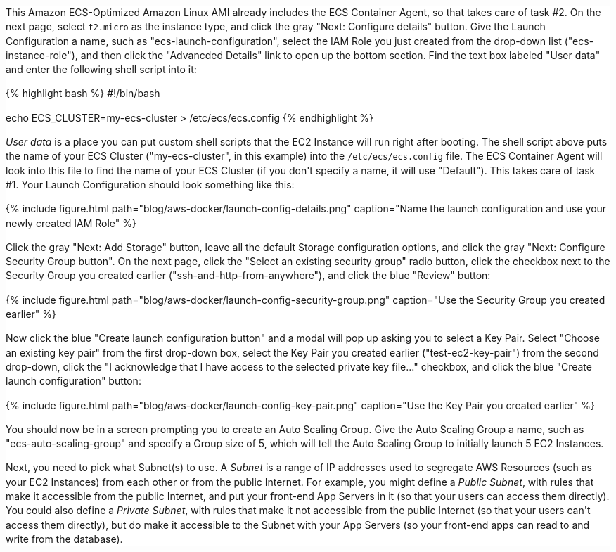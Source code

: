 This Amazon ECS-Optimized Amazon Linux AMI already includes the ECS Container
Agent, so that takes care of task #2. On the next page, select `t2.micro` as
the instance type, and click the gray "Next: Configure details" button. Give
the Launch Configuration a name, such as "ecs-launch-configuration", select
the IAM Role you just created from the drop-down list ("ecs-instance-role"),
and then click the "Advancded Details" link to open up the bottom section. Find
the text box labeled "User data" and enter the following shell script into it:

{% highlight bash %}
#!/bin/bash

echo ECS_CLUSTER=my-ecs-cluster > /etc/ecs/ecs.config
{% endhighlight %}

*User data* is a place you can put custom shell scripts that the EC2 Instance
will run right after booting. The shell script above puts the name of your
ECS Cluster ("my-ecs-cluster", in this example) into the `/etc/ecs/ecs.config`
file. The ECS Container Agent will look into this file to find the name of your
ECS Cluster (if you don't specify a name, it will use "Default"). This takes
care of task #1. Your Launch Configuration should look something like this:

{% include figure.html path="blog/aws-docker/launch-config-details.png" caption="Name the launch configuration and use your newly created IAM Role" %}

Click the gray "Next: Add Storage" button, leave all the default Storage
configuration options, and click the gray "Next: Configure Security Group
button". On the next page, click the "Select an existing security
group" radio button, click the checkbox next to the Security Group you
created earlier ("ssh-and-http-from-anywhere"), and click the blue "Review"
button:

{% include figure.html path="blog/aws-docker/launch-config-security-group.png" caption="Use the Security Group you created earlier" %}

Now click the blue "Create launch configuration button" and a modal will pop up
asking you to select a Key Pair. Select "Choose an existing key pair" from the
first drop-down box, select the Key Pair you created earlier
("test-ec2-key-pair") from the second drop-down, click the "I acknowledge that
I have access to the selected private key file..." checkbox, and click the blue
"Create launch configuration" button:

{% include figure.html path="blog/aws-docker/launch-config-key-pair.png" caption="Use the Key Pair you created earlier" %}

You should now be in a screen prompting you to create an Auto Scaling Group.
Give the Auto Scaling Group a name, such as "ecs-auto-scaling-group" and specify
a Group size of 5, which will tell the Auto Scaling Group to initially
launch 5 EC2 Instances.

Next, you need to pick what Subnet(s) to use. A *Subnet* is a range of IP
addresses used to segregate AWS Resources (such as your EC2 Instances) from
each other or from the public Internet. For example, you might define a
*Public Subnet*, with rules that make it accessible from the public Internet,
and put your front-end App Servers in it (so that your users can access them
directly). You could also define a *Private Subnet*, with rules that make it
not accessible from the public Internet (so that your users can't access them
directly), but do make it accessible to the Subnet with your App Servers (so
your front-end apps can read to and write from the database).
